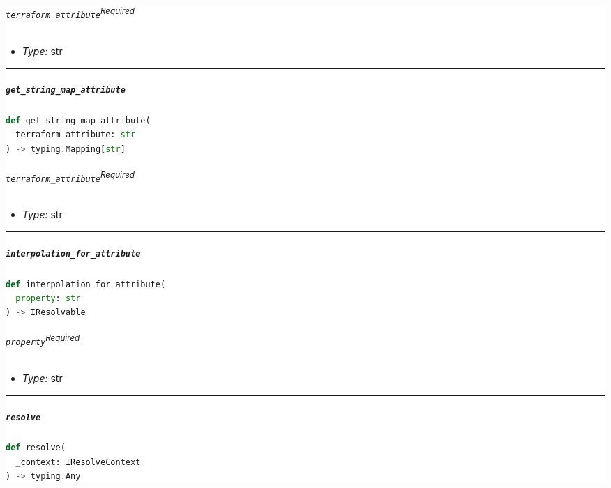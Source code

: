 ###### `terraform_attribute`<sup>Required</sup> <a name="terraform_attribute" id="@cdktf/provider-kubernetes.dataKubernetesConfigMap.DataKubernetesConfigMapMetadataOutputReference.getStringAttribute.parameter.terraformAttribute"></a>

- *Type:* str

---

##### `get_string_map_attribute` <a name="get_string_map_attribute" id="@cdktf/provider-kubernetes.dataKubernetesConfigMap.DataKubernetesConfigMapMetadataOutputReference.getStringMapAttribute"></a>

```python
def get_string_map_attribute(
  terraform_attribute: str
) -> typing.Mapping[str]
```

###### `terraform_attribute`<sup>Required</sup> <a name="terraform_attribute" id="@cdktf/provider-kubernetes.dataKubernetesConfigMap.DataKubernetesConfigMapMetadataOutputReference.getStringMapAttribute.parameter.terraformAttribute"></a>

- *Type:* str

---

##### `interpolation_for_attribute` <a name="interpolation_for_attribute" id="@cdktf/provider-kubernetes.dataKubernetesConfigMap.DataKubernetesConfigMapMetadataOutputReference.interpolationForAttribute"></a>

```python
def interpolation_for_attribute(
  property: str
) -> IResolvable
```

###### `property`<sup>Required</sup> <a name="property" id="@cdktf/provider-kubernetes.dataKubernetesConfigMap.DataKubernetesConfigMapMetadataOutputReference.interpolationForAttribute.parameter.property"></a>

- *Type:* str

---

##### `resolve` <a name="resolve" id="@cdktf/provider-kubernetes.dataKubernetesConfigMap.DataKubernetesConfigMapMetadataOutputReference.resolve"></a>

```python
def resolve(
  _context: IResolveContext
) -> typing.Any
```
